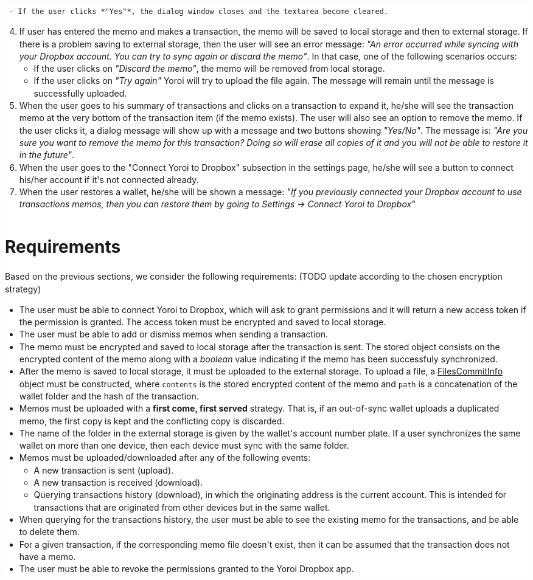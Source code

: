      - If the user clicks *"Yes"*, the dialog window closes and the textarea become cleared.
4. If user has entered the memo and makes a transaction, the memo will be saved to local storage and then to external storage. If there is a problem saving to external storage, then the user will see an error message: *"An error occurred while syncing with your Dropbox account. You can try to sync again or discard the memo"*. In that case, one of the following scenarios occurs:
	- If the user clicks on *"Discard the memo"*, the memo will be removed from local storage.
	- If the user clicks on *"Try again"* Yoroi will try to upload the file again. The message will remain until the message is successfully uploaded.
5. When the user goes to his summary of transactions and clicks on a transaction to expand it, he/she will see the transaction memo at the very bottom of the transaction item (if the memo exists). The user will also see an option to remove the memo. If the user clicks it, a dialog message will show up with a message and two buttons showing *"Yes/No"*. The message is: *"Are you sure you want to remove the memo for this transaction? Doing so will erase all copies of it and you will not be able to restore it in the future"*.
6. When the user goes to the "Connect Yoroi to Dropbox" subsection in the settings page, he/she will see a button to connect his/her account if it's not connected already. 
7. When the user restores a wallet, he/she will be shown a message: *"If you previously connected your Dropbox account to use transactions memos, then you can restore them by going to Settings -> Connect Yoroi to Dropbox"*

# Requirements

Based on the previous sections, we consider the following requirements: (TODO update according to the chosen encryption strategy)

* The user must be able to connect Yoroi to Dropbox, which will ask to grant permissions and it will return a new access token if the permission is granted. The access token must be encrypted and saved to local storage.
* The user must be able to add or dismiss memos when sending a transaction.
* The memo must be encrypted and saved to local storage after the transaction is sent. The stored object consists on the encrypted content of the memo along with a *boolean* value indicating if the memo has been successfuly synchronized.
* After the memo is saved to local storage, it must be uploaded to the external storage. To upload a file, a [FilesCommitInfo](https://dropbox.github.io/dropbox-sdk-js/global.html#FilesCommitInfo) object must be constructed, where `contents` is the stored encrypted content of the memo and `path` is a concatenation of the wallet folder and the hash of the transaction.
* Memos must be uploaded with a **first come, first served** strategy. That is, if an out-of-sync wallet uploads a duplicated memo, the first copy is kept and the conflicting copy is discarded.
* The name of the folder in the external storage is given by the wallet's account number plate. If a user synchronizes the same wallet on more than one device, then each device must sync with the same folder.
* Memos must be uploaded/downloaded after any of the following events:
	* A new transaction is sent (upload).
	* A new transaction is received (download).
	* Querying transactions history (download), in which the originating address is the current account. This is intended for transactions that are originated from other devices but in the same wallet.
* When querying for the transactions history, the user must be able to see the existing memo for the transactions, and be able to delete them.
* For a given transaction, if the corresponding memo file doesn't exist, then it can be assumed that the transaction does not have a memo.
* The user must be able to revoke the permissions granted to the Yoroi Dropbox app.
